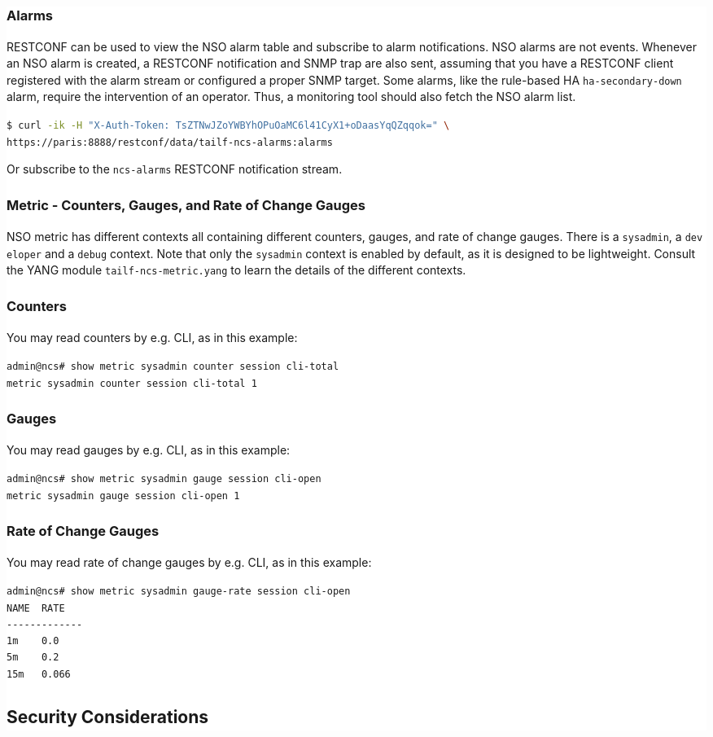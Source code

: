 ### Alarms <a href="#d5e8046" id="d5e8046"></a>

RESTCONF can be used to view the NSO alarm table and subscribe to alarm notifications. NSO alarms are not events. Whenever an NSO alarm is created, a RESTCONF notification and SNMP trap are also sent, assuming that you have a RESTCONF client registered with the alarm stream or configured a proper SNMP target. Some alarms, like the rule-based HA `ha-secondary-down` alarm, require the intervention of an operator. Thus, a monitoring tool should also fetch the NSO alarm list.

```bash
$ curl -ik -H "X-Auth-Token: TsZTNwJZoYWBYhOPuOaMC6l41CyX1+oDaasYqQZqqok=" \
https://paris:8888/restconf/data/tailf-ncs-alarms:alarms
```

Or subscribe to the `ncs-alarms` RESTCONF notification stream.

### Metric - Counters, Gauges, and Rate of Change Gauges <a href="#d5e8053" id="d5e8053"></a>

NSO metric has different contexts all containing different counters, gauges, and rate of change gauges. There is a `sysadmin`, a `developer` and a `debug` context. Note that only the `sysadmin` context is enabled by default, as it is designed to be lightweight. Consult the YANG module `tailf-ncs-metric.yang` to learn the details of the different contexts.

### **Counters**

You may read counters by e.g. CLI, as in this example:

```cli
admin@ncs# show metric sysadmin counter session cli-total
metric sysadmin counter session cli-total 1
```

### **Gauges**

You may read gauges by e.g. CLI, as in this example:

```cli
admin@ncs# show metric sysadmin gauge session cli-open
metric sysadmin gauge session cli-open 1
```

### **Rate of Change Gauges**

You may read rate of change gauges by e.g. CLI, as in this example:

```cli
admin@ncs# show metric sysadmin gauge-rate session cli-open
NAME  RATE
-------------
1m    0.0
5m    0.2
15m   0.066
```

## Security Considerations <a href="#ug.admin_guide.deployment.security" id="ug.admin_guide.deployment.security"></a>
